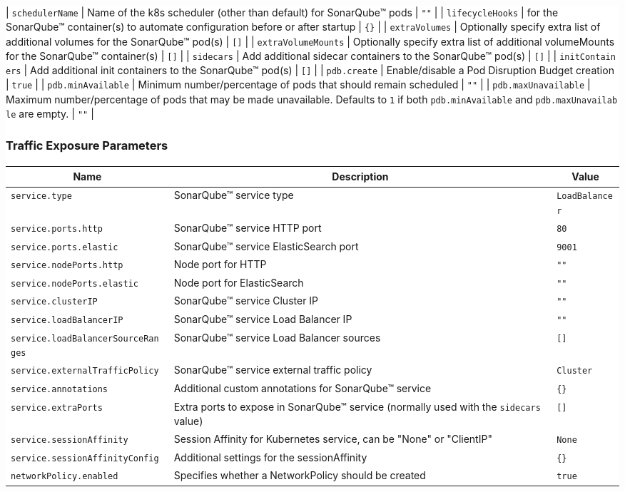 | `schedulerName`                                     | Name of the k8s scheduler (other than default) for SonarQube&trade; pods                                                                                                                                          | `""`             |
| `lifecycleHooks`                                    | for the SonarQube&trade; container(s) to automate configuration before or after startup                                                                                                                           | `{}`             |
| `extraVolumes`                                      | Optionally specify extra list of additional volumes for the SonarQube&trade; pod(s)                                                                                                                               | `[]`             |
| `extraVolumeMounts`                                 | Optionally specify extra list of additional volumeMounts for the SonarQube&trade; container(s)                                                                                                                    | `[]`             |
| `sidecars`                                          | Add additional sidecar containers to the SonarQube&trade; pod(s)                                                                                                                                                  | `[]`             |
| `initContainers`                                    | Add additional init containers to the SonarQube&trade; pod(s)                                                                                                                                                     | `[]`             |
| `pdb.create`                                        | Enable/disable a Pod Disruption Budget creation                                                                                                                                                                   | `true`           |
| `pdb.minAvailable`                                  | Minimum number/percentage of pods that should remain scheduled                                                                                                                                                    | `""`             |
| `pdb.maxUnavailable`                                | Maximum number/percentage of pods that may be made unavailable. Defaults to `1` if both `pdb.minAvailable` and `pdb.maxUnavailable` are empty.                                                                    | `""`             |

### Traffic Exposure Parameters

| Name                                    | Description                                                                                                                      | Value                    |
| --------------------------------------- | -------------------------------------------------------------------------------------------------------------------------------- | ------------------------ |
| `service.type`                          | SonarQube&trade; service type                                                                                                    | `LoadBalancer`           |
| `service.ports.http`                    | SonarQube&trade; service HTTP port                                                                                               | `80`                     |
| `service.ports.elastic`                 | SonarQube&trade; service ElasticSearch port                                                                                      | `9001`                   |
| `service.nodePorts.http`                | Node port for HTTP                                                                                                               | `""`                     |
| `service.nodePorts.elastic`             | Node port for ElasticSearch                                                                                                      | `""`                     |
| `service.clusterIP`                     | SonarQube&trade; service Cluster IP                                                                                              | `""`                     |
| `service.loadBalancerIP`                | SonarQube&trade; service Load Balancer IP                                                                                        | `""`                     |
| `service.loadBalancerSourceRanges`      | SonarQube&trade; service Load Balancer sources                                                                                   | `[]`                     |
| `service.externalTrafficPolicy`         | SonarQube&trade; service external traffic policy                                                                                 | `Cluster`                |
| `service.annotations`                   | Additional custom annotations for SonarQube&trade; service                                                                       | `{}`                     |
| `service.extraPorts`                    | Extra ports to expose in SonarQube&trade; service (normally used with the `sidecars` value)                                      | `[]`                     |
| `service.sessionAffinity`               | Session Affinity for Kubernetes service, can be "None" or "ClientIP"                                                             | `None`                   |
| `service.sessionAffinityConfig`         | Additional settings for the sessionAffinity                                                                                      | `{}`                     |
| `networkPolicy.enabled`                 | Specifies whether a NetworkPolicy should be created                                                                              | `true`                   |